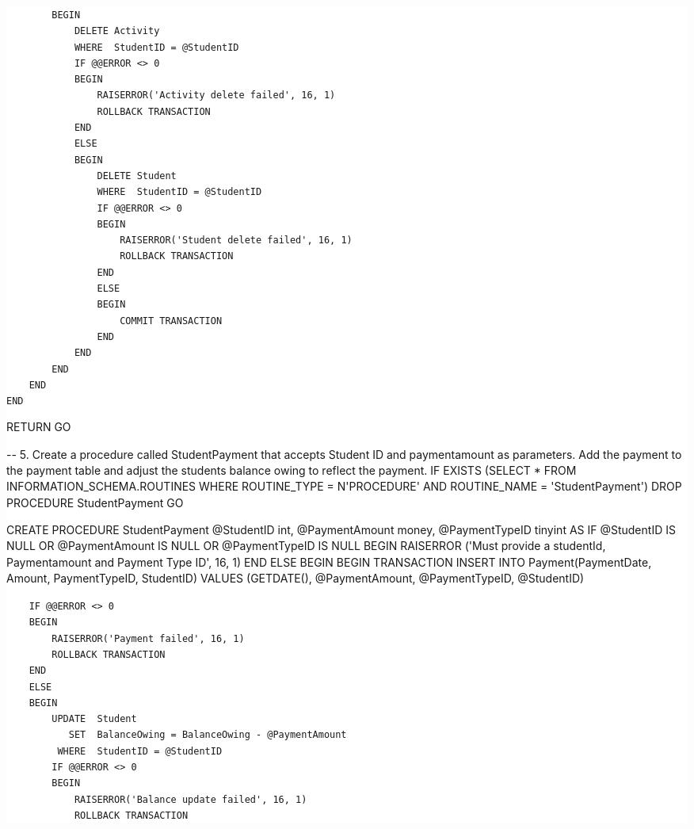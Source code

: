 			BEGIN
			    DELETE Activity
                WHERE  StudentID = @StudentID
			    IF @@ERROR <> 0
				BEGIN
				    RAISERROR('Activity delete failed', 16, 1)
				    ROLLBACK TRANSACTION
			    END
			    ELSE
			    BEGIN	
				    DELETE Student
                    WHERE  StudentID = @StudentID
				    IF @@ERROR <> 0
				    BEGIN
					    RAISERROR('Student delete failed', 16, 1)
					    ROLLBACK TRANSACTION
				    END
				    ELSE
				    BEGIN
					    COMMIT TRANSACTION
				    END
			    END
		    END
	    END
    END
RETURN
GO

-- 5. Create a procedure called StudentPayment that accepts Student ID and paymentamount as parameters. Add the payment to the payment table and adjust the students balance owing to reflect the payment.
IF EXISTS (SELECT * FROM INFORMATION_SCHEMA.ROUTINES WHERE ROUTINE_TYPE = N'PROCEDURE' AND ROUTINE_NAME = 'StudentPayment')
    DROP PROCEDURE StudentPayment
GO

CREATE PROCEDURE StudentPayment
    @StudentID      int,
    @PaymentAmount  money,
    @PaymentTypeID  tinyint
AS
    IF @StudentID IS NULL OR @PaymentAmount IS NULL OR @PaymentTypeID IS NULL
	BEGIN
	    RAISERROR ('Must provide a studentId, Paymentamount and Payment Type ID', 16, 1)
	END
    ELSE
	BEGIN
	    BEGIN TRANSACTION
	    INSERT INTO Payment(PaymentDate, Amount, PaymentTypeID, StudentID)
	    VALUES (GETDATE(), @PaymentAmount, @PaymentTypeID, @StudentID)

	    IF @@ERROR <> 0
		BEGIN
		    RAISERROR('Payment failed', 16, 1)
		    ROLLBACK TRANSACTION
		END
	    ELSE
        BEGIN
	        UPDATE  Student
	           SET  BalanceOwing = BalanceOwing - @PaymentAmount
	         WHERE  StudentID = @StudentID
	        IF @@ERROR <> 0
		    BEGIN
		        RAISERROR('Balance update failed', 16, 1)
		        ROLLBACK TRANSACTION